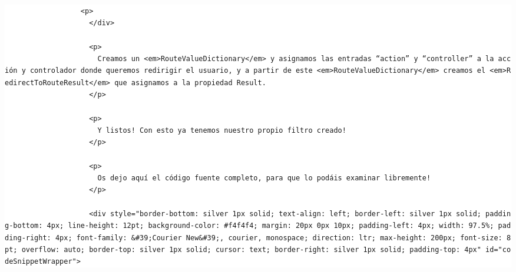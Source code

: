                       <p>
                        </div> 
                        
                        <p>
                          Creamos un <em>RouteValueDictionary</em> y asignamos las entradas “action” y “controller” a la acción y controlador donde queremos redirigir el usuario, y a partir de este <em>RouteValueDictionary</em> creamos el <em>RedirectToRouteResult</em> que asignamos a la propiedad Result.
                        </p>
                        
                        <p>
                          Y listos! Con esto ya tenemos nuestro propio filtro creado!
                        </p>
                        
                        <p>
                          Os dejo aquí el código fuente completo, para que lo podáis examinar libremente!
                        </p>
                        
                        <div style="border-bottom: silver 1px solid; text-align: left; border-left: silver 1px solid; padding-bottom: 4px; line-height: 12pt; background-color: #f4f4f4; margin: 20px 0px 10px; padding-left: 4px; width: 97.5%; padding-right: 4px; font-family: &#39;Courier New&#39;, courier, monospace; direction: ltr; max-height: 200px; font-size: 8pt; overflow: auto; border-top: silver 1px solid; cursor: text; border-right: silver 1px solid; padding-top: 4px" id="codeSnippetWrapper">